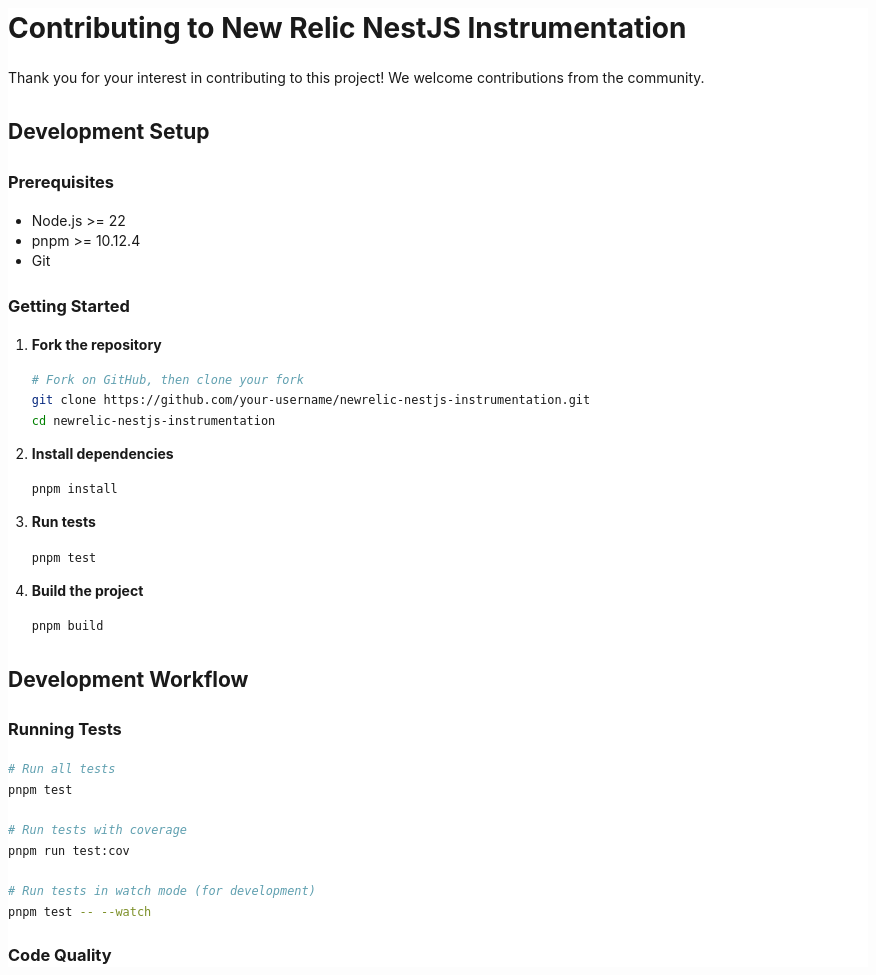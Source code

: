 # Contributing to New Relic NestJS Instrumentation

Thank you for your interest in contributing to this project! We welcome contributions from the community.

## Development Setup

### Prerequisites

- Node.js >= 22
- pnpm >= 10.12.4
- Git

### Getting Started

1. **Fork the repository**
   ```bash
   # Fork on GitHub, then clone your fork
   git clone https://github.com/your-username/newrelic-nestjs-instrumentation.git
   cd newrelic-nestjs-instrumentation
   ```

2. **Install dependencies**
   ```bash
   pnpm install
   ```

3. **Run tests**
   ```bash
   pnpm test
   ```

4. **Build the project**
   ```bash
   pnpm build
   ```

## Development Workflow

### Running Tests

```bash
# Run all tests
pnpm test

# Run tests with coverage
pnpm run test:cov

# Run tests in watch mode (for development)
pnpm test -- --watch
```

### Code Quality
